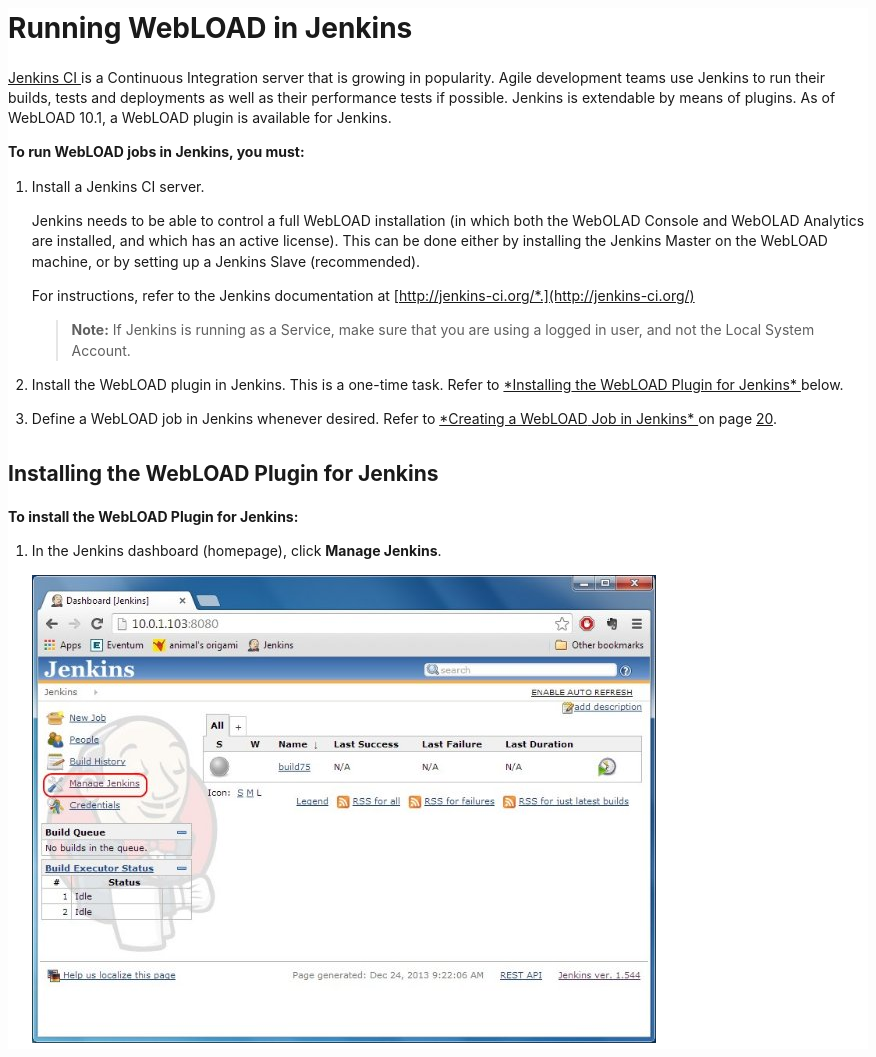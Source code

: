 ﻿# Running WebLOAD in Jenkins

[Jenkins CI ](http://jenkins-ci.org/)is a Continuous Integration server that is growing in popularity. Agile development teams use Jenkins to run their builds, tests and deployments as well as their performance tests if possible. Jenkins is extendable by means of plugins. As of WebLOAD 10.1, a WebLOAD plugin is available for Jenkins.

**To run WebLOAD jobs in Jenkins, you must:**

1. Install a Jenkins CI server.

   Jenkins needs to be able to control a full WebLOAD installation (in which both the WebOLAD Console and WebOLAD Analytics are installed, and which has an active license). This can be done either by installing the Jenkins Master on the WebLOAD machine, or by setting up a Jenkins Slave (recommended).

   For instructions, refer to the Jenkins documentation at [http://jenkins-ci.org/*.](http://jenkins-ci.org/)

   > **Note:** If Jenkins is running as a Service, make sure that you are using a logged in user, and not the Local System Account.

2. Install the WebLOAD plugin in Jenkins. This is a one-time task. Refer to [*Installing](#_bookmark27)[ the WebLOAD Plugin for Jenkins* ](#_bookmark27)below.

3. Define a WebLOAD job in Jenkins whenever desired. Refer to [*Creating a WebLOAD](#_bookmark28)[ Job in Jenkins* ](#_bookmark28)on page [20](#_bookmark28).



## Installing the WebLOAD Plugin for Jenkins

**To install the WebLOAD Plugin for Jenkins:**

1. In the Jenkins dashboard (homepage), click **Manage Jenkins**.

   ![Selecting Manage Jenkins](../images/automation_users_guide_030.jpeg)
